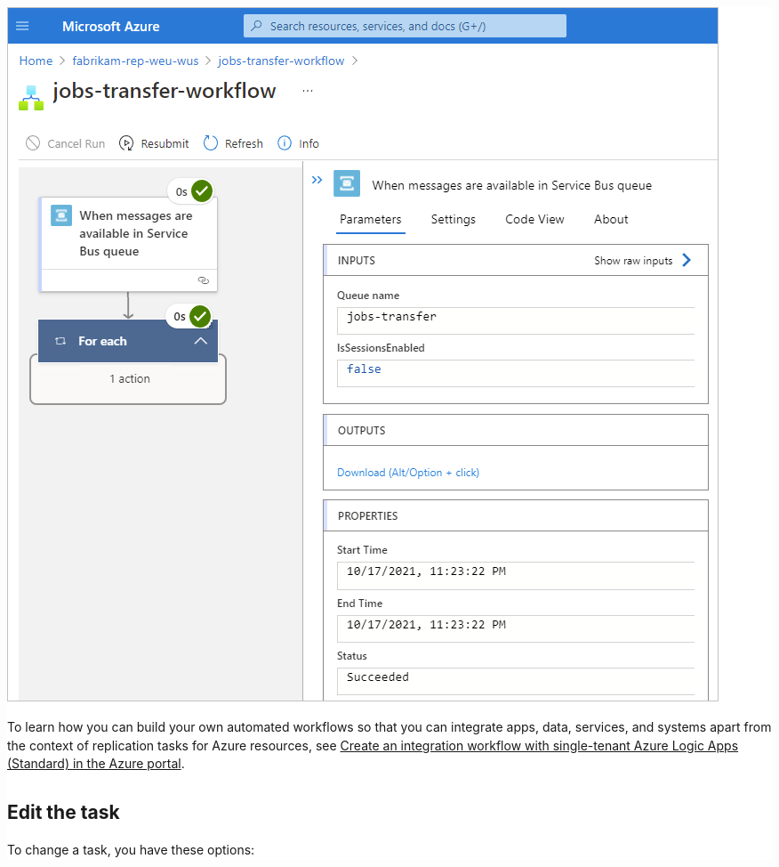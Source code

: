    ![Screenshot showing the trigger inputs, outputs, and properties.](./media/create-replication-tasks-azure-resources/view-trigger-inputs-outputs-properties.png)

To learn how you can build your own automated workflows so that you can integrate apps, data, services, and systems apart from the context of replication tasks for Azure resources, see [Create an integration workflow with single-tenant Azure Logic Apps (Standard) in the Azure portal](create-single-tenant-workflows-azure-portal.md).

<a name="edit-task"></a>

## Edit the task

To change a task, you have these options:
